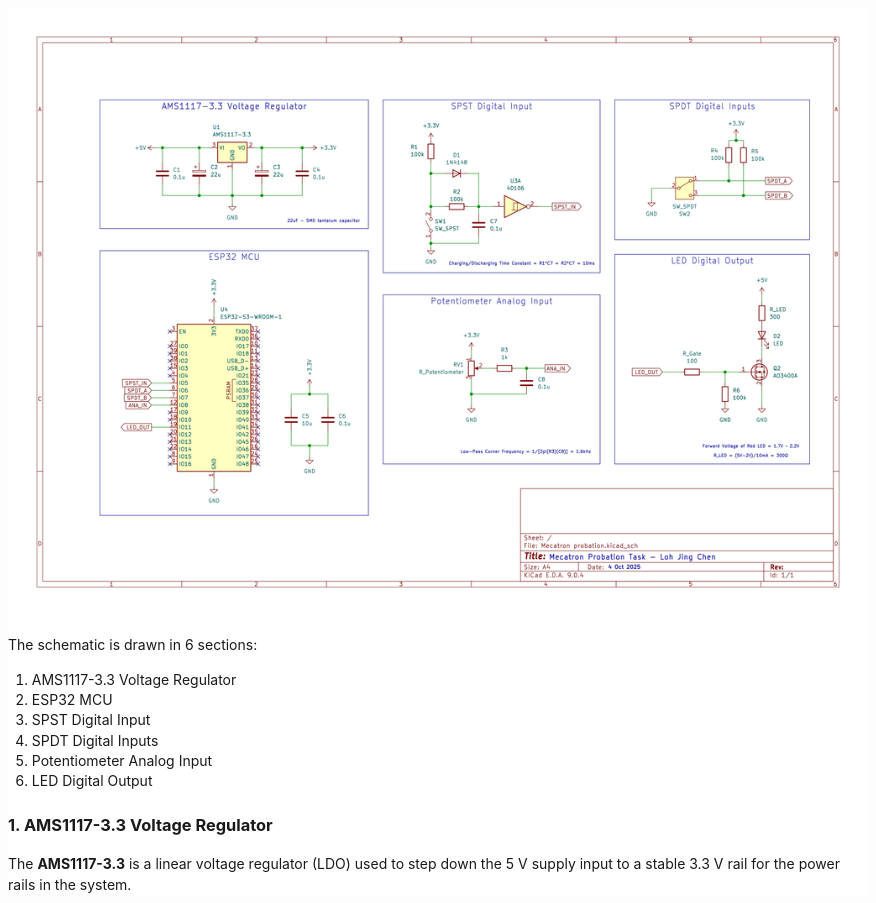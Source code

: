 ![Mecatron probation.jpg](e3d85137-e5f7-4845-b93c-c785e4dd74e2.jpg)

The schematic is drawn in 6 sections: 
1. AMS1117-3.3 Voltage Regulator
2. ESP32 MCU
3. SPST Digital Input
4. SPDT Digital Inputs
5. Potentiometer Analog Input
6. LED Digital Output

### 1. AMS1117-3.3 Voltage Regulator

The **AMS1117-3.3** is a linear voltage regulator (LDO) used to step down the 5 V supply input to a stable 3.3 V rail for the power rails in the system.

